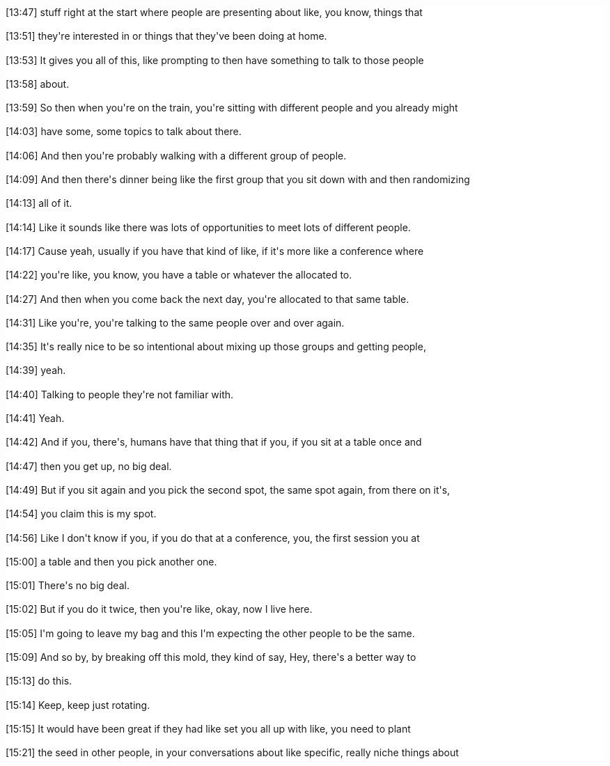 [13:47] stuff right at the start where people are presenting about like, you know, things that

[13:51] they're interested in or things that they've been doing at home.

[13:53] It gives you all of this, like prompting to then have something to talk to those people

[13:58] about.

[13:59] So then when you're on the train, you're sitting with different people and you already might

[14:03] have some, some topics to talk about there.

[14:06] And then you're probably walking with a different group of people.

[14:09] And then there's dinner being like the first group that you sit down with and then randomizing

[14:13] all of it.

[14:14] Like it sounds like there was lots of opportunities to meet lots of different people.

[14:17] Cause yeah, usually if you have that kind of like, if it's more like a conference where

[14:22] you're like, you know, you have a table or whatever the allocated to.

[14:27] And then when you come back the next day, you're allocated to that same table.

[14:31] Like you're, you're talking to the same people over and over again.

[14:35] It's really nice to be so intentional about mixing up those groups and getting people,

[14:39] yeah.

[14:40] Talking to people they're not familiar with.

[14:41] Yeah.

[14:42] And if you, there's, humans have that thing that if you, if you sit at a table once and

[14:47] then you get up, no big deal.

[14:49] But if you sit again and you pick the second spot, the same spot again, from there on it's,

[14:54] you claim this is my spot.

[14:56] Like I don't know if you, if you do that at a conference, you, the first session you at

[15:00] a table and then you pick another one.

[15:01] There's no big deal.

[15:02] But if you do it twice, then you're like, okay, now I live here.

[15:05] I'm going to leave my bag and this I'm expecting the other people to be the same.

[15:09] And so by, by breaking off this mold, they kind of say, Hey, there's a better way to

[15:13] do this.

[15:14] Keep, keep just rotating.

[15:15] It would have been great if they had like set you all up with like, you need to plant

[15:21] the seed in other people, in your conversations about like specific, really niche things about
